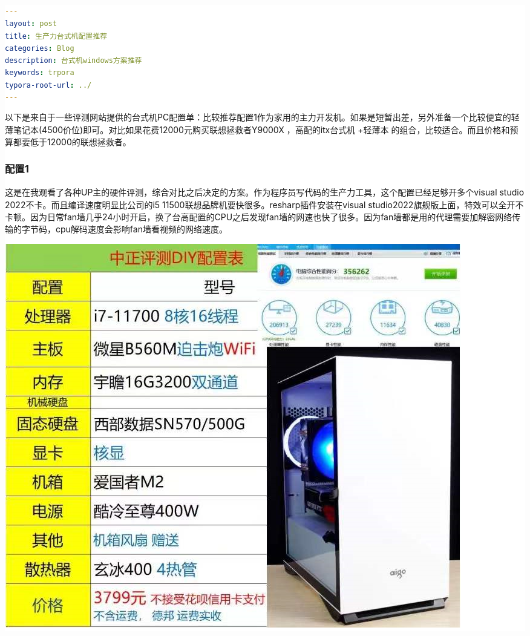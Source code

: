 ```yaml
---
layout: post
title: 生产力台式机配置推荐
categories: Blog
description: 台式机windows方案推荐
keywords: trpora
typora-root-url: ../
---
```

以下是来自于一些评测网站提供的台式机PC配置单：比较推荐配置1作为家用的主力开发机。如果是短暂出差，另外准备一个比较便宜的轻薄笔记本(4500价位)即可。对比如果花费12000元购买联想拯救者Y9000X ，高配的itx台式机 +轻薄本 的组合，比较适合。而且价格和预算都要低于12000的联想拯救者。

### 配置1

这是在我观看了各种UP主的硬件评测，综合对比之后决定的方案。作为程序员写代码的生产力工具，这个配置已经足够开多个visual studio 2022不卡。而且编译速度明显比公司的i5 11500联想品牌机要快很多。resharp插件安装在visual studio2022旗舰版上面，特效可以全开不卡顿。因为日常fan墙几乎24小时开启，换了台高配置的CPU之后发现fan墙的网速也快了很多。因为fan墙都是用的代理需要加解密网络传输的字节码，cpu解码速度会影响fan墙看视频的网络速度。

![image-20220123223401471](/images/posts/image-20220123223401471.png)
